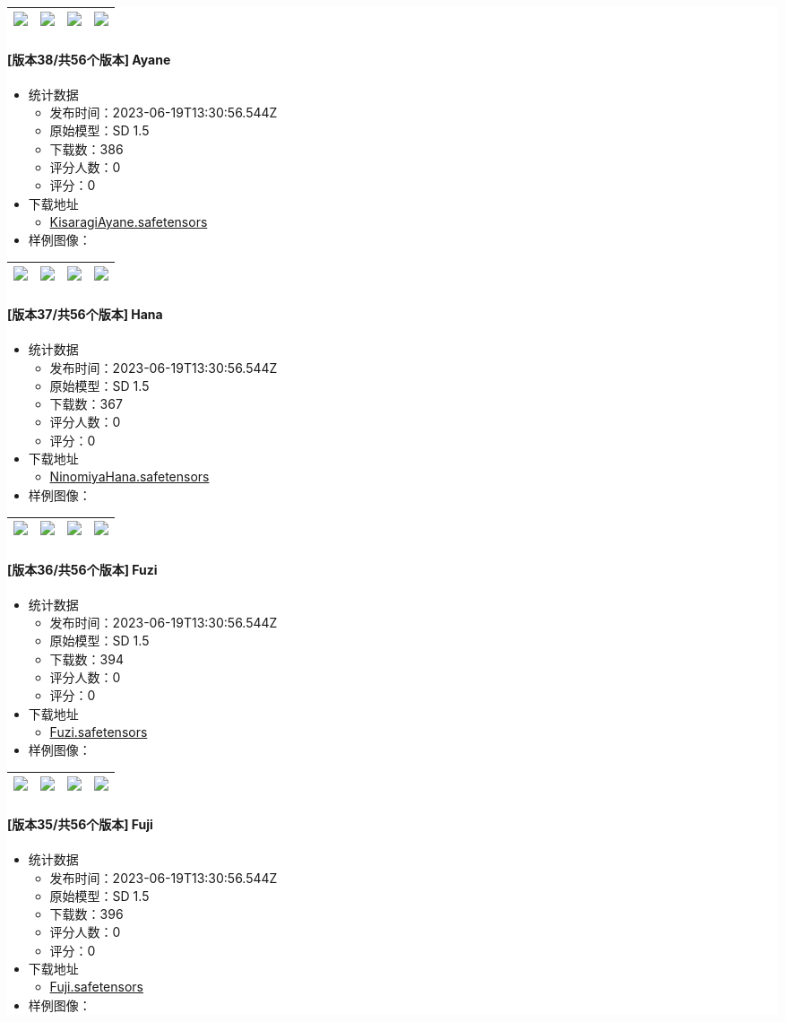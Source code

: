 | <img src="https://image.civitai.com/xG1nkqKTMzGDvpLrqFT7WA/612941ba-59df-4b06-31fc-c47bc1128300/width=450/446864.jpeg" /> | <img src="https://image.civitai.com/xG1nkqKTMzGDvpLrqFT7WA/3f425c61-9fc5-4f4f-905c-5301e1091100/width=450/446865.jpeg" /> | <img src="https://image.civitai.com/xG1nkqKTMzGDvpLrqFT7WA/d97cd462-bfb6-4fff-b102-5e667c9ab300/width=450/491620.jpeg" /> | <img src="https://image.civitai.com/xG1nkqKTMzGDvpLrqFT7WA/8d57c631-24ea-4e9b-f6e1-db8db6cd0200/width=450/491621.jpeg" /> |
| ---- | ---- | ---- | ---- |

#### [版本38/共56个版本] Ayane

- 统计数据
  - 发布时间：2023-06-19T13:30:56.544Z
  - 原始模型：SD 1.5
  - 下载数：386
  - 评分人数：0
  - 评分：0
- 下载地址
  - [KisaragiAyane.safetensors](https://civitai.com/api/download/models/40421)
- 样例图像：

| <img src="https://image.civitai.com/xG1nkqKTMzGDvpLrqFT7WA/bcfaa18b-4fbc-4786-a021-788d125c3300/width=450/447222.jpeg" /> | <img src="https://image.civitai.com/xG1nkqKTMzGDvpLrqFT7WA/d0264f8a-f98c-4eff-8ec2-2e67283e2800/width=450/447223.jpeg" /> | <img src="https://image.civitai.com/xG1nkqKTMzGDvpLrqFT7WA/b5c5fcb8-d47f-4909-85f1-78a6f62fd400/width=450/491625.jpeg" /> | <img src="https://image.civitai.com/xG1nkqKTMzGDvpLrqFT7WA/cc06ee96-effa-4f3f-9450-0cc11da6d600/width=450/491624.jpeg" /> |
| ---- | ---- | ---- | ---- |

#### [版本37/共56个版本] Hana

- 统计数据
  - 发布时间：2023-06-19T13:30:56.544Z
  - 原始模型：SD 1.5
  - 下载数：367
  - 评分人数：0
  - 评分：0
- 下载地址
  - [NinomiyaHana.safetensors](https://civitai.com/api/download/models/40406)
- 样例图像：

| <img src="https://image.civitai.com/xG1nkqKTMzGDvpLrqFT7WA/a228095a-2b88-434b-2dca-9ff0b85de900/width=450/447051.jpeg" /> | <img src="https://image.civitai.com/xG1nkqKTMzGDvpLrqFT7WA/fbb6c803-1647-4279-d9ee-eb047a5b4d00/width=450/447052.jpeg" /> | <img src="https://image.civitai.com/xG1nkqKTMzGDvpLrqFT7WA/531de2af-9a2c-41e9-8650-766ef3433200/width=450/491638.jpeg" /> | <img src="https://image.civitai.com/xG1nkqKTMzGDvpLrqFT7WA/0951bd31-c537-4d90-4131-b170dab7c500/width=450/491637.jpeg" /> |
| ---- | ---- | ---- | ---- |

#### [版本36/共56个版本] Fuzi

- 统计数据
  - 发布时间：2023-06-19T13:30:56.544Z
  - 原始模型：SD 1.5
  - 下载数：394
  - 评分人数：0
  - 评分：0
- 下载地址
  - [Fuzi.safetensors](https://civitai.com/api/download/models/40379)
- 样例图像：

| <img src="https://image.civitai.com/xG1nkqKTMzGDvpLrqFT7WA/48deeda3-366f-4a56-3cb0-3a590ea3c300/width=450/446870.jpeg" /> | <img src="https://image.civitai.com/xG1nkqKTMzGDvpLrqFT7WA/fb2b5a6c-4699-46b7-521d-3708e6e79c00/width=450/446871.jpeg" /> | <img src="https://image.civitai.com/xG1nkqKTMzGDvpLrqFT7WA/fadf6976-612f-4ef0-c57d-7c42a3fabe00/width=450/491640.jpeg" /> | <img src="https://image.civitai.com/xG1nkqKTMzGDvpLrqFT7WA/30256589-7eb9-4802-4dbc-f06e64573000/width=450/491642.jpeg" /> |
| ---- | ---- | ---- | ---- |

#### [版本35/共56个版本] Fuji

- 统计数据
  - 发布时间：2023-06-19T13:30:56.544Z
  - 原始模型：SD 1.5
  - 下载数：396
  - 评分人数：0
  - 评分：0
- 下载地址
  - [Fuji.safetensors](https://civitai.com/api/download/models/40607)
- 样例图像：
